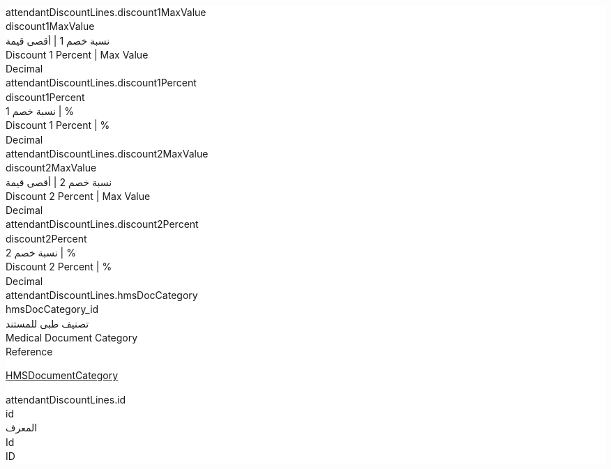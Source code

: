 </div>

<div class="row searchable" id="attendantDiscountLines.discount1MaxValue">
<div class="cell" data-label="Property">attendantDiscountLines.discount1MaxValue</div>
<div class="cell" data-label="Column">discount1MaxValue</div>
<div class="cell" data-label="Arabic">نسبة خصم 1 | أقصى قيمة</div>
<div class="cell" data-label="English">Discount 1 Percent | Max Value</div>
<div class="cell" data-label="Type">Decimal</div>

</div>

<div class="row searchable" id="attendantDiscountLines.discount1Percent">
<div class="cell" data-label="Property">attendantDiscountLines.discount1Percent</div>
<div class="cell" data-label="Column">discount1Percent</div>
<div class="cell" data-label="Arabic">نسبة خصم 1 | %</div>
<div class="cell" data-label="English">Discount 1 Percent | %</div>
<div class="cell" data-label="Type">Decimal</div>

</div>

<div class="row searchable" id="attendantDiscountLines.discount2MaxValue">
<div class="cell" data-label="Property">attendantDiscountLines.discount2MaxValue</div>
<div class="cell" data-label="Column">discount2MaxValue</div>
<div class="cell" data-label="Arabic">نسبة خصم 2 | أقصى قيمة</div>
<div class="cell" data-label="English">Discount 2 Percent | Max Value</div>
<div class="cell" data-label="Type">Decimal</div>

</div>

<div class="row searchable" id="attendantDiscountLines.discount2Percent">
<div class="cell" data-label="Property">attendantDiscountLines.discount2Percent</div>
<div class="cell" data-label="Column">discount2Percent</div>
<div class="cell" data-label="Arabic">نسبة خصم 2 | %</div>
<div class="cell" data-label="English">Discount 2 Percent | %</div>
<div class="cell" data-label="Type">Decimal</div>

</div>

<div class="row searchable" id="attendantDiscountLines.hmsDocCategory">
<div class="cell" data-label="Property">attendantDiscountLines.hmsDocCategory</div>
<div class="cell" data-label="Column">hmsDocCategory_id</div>
<div class="cell" data-label="Arabic">تصنيف طبى للمستند</div>
<div class="cell" data-label="English">Medical Document Category</div>
<div class="cell" data-label="Type">Reference</div>
<div class="cell" data-label="Foreign Table">

 [HMSDocumentCategory](/entities/hms/HMSDocumentCategory.md) 
</div>
</div>

<div class="row searchable" id="attendantDiscountLines.id">
<div class="cell" data-label="Property">attendantDiscountLines.id</div>
<div class="cell" data-label="Column">id</div>
<div class="cell" data-label="Arabic">المعرف</div>
<div class="cell" data-label="English">Id</div>
<div class="cell" data-label="Type">ID</div>
